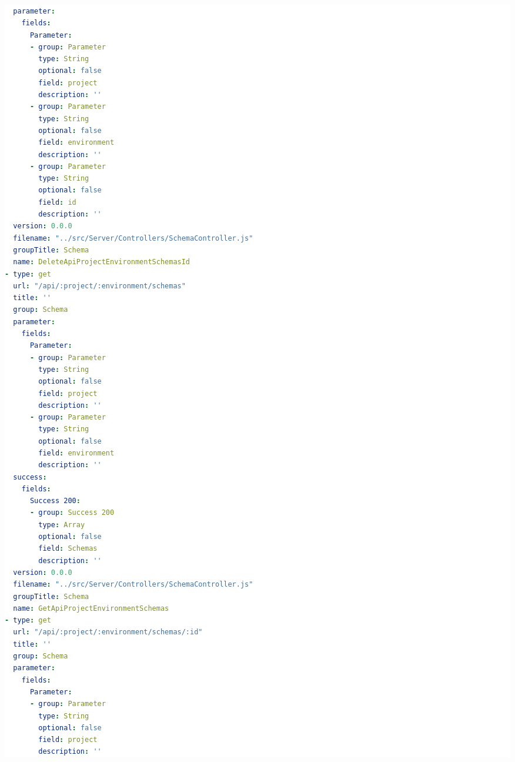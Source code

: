 ```yaml
  parameter:
    fields:
      Parameter:
      - group: Parameter
        type: String
        optional: false
        field: project
        description: ''
      - group: Parameter
        type: String
        optional: false
        field: environment
        description: ''
      - group: Parameter
        type: String
        optional: false
        field: id
        description: ''
  version: 0.0.0
  filename: "../src/Server/Controllers/SchemaController.js"
  groupTitle: Schema
  name: DeleteApiProjectEnvironmentSchemasId
- type: get
  url: "/api/:project/:environment/schemas"
  title: ''
  group: Schema
  parameter:
    fields:
      Parameter:
      - group: Parameter
        type: String
        optional: false
        field: project
        description: ''
      - group: Parameter
        type: String
        optional: false
        field: environment
        description: ''
  success:
    fields:
      Success 200:
      - group: Success 200
        type: Array
        optional: false
        field: Schemas
        description: ''
  version: 0.0.0
  filename: "../src/Server/Controllers/SchemaController.js"
  groupTitle: Schema
  name: GetApiProjectEnvironmentSchemas
- type: get
  url: "/api/:project/:environment/schemas/:id"
  title: ''
  group: Schema
  parameter:
    fields:
      Parameter:
      - group: Parameter
        type: String
        optional: false
        field: project
        description: ''
```